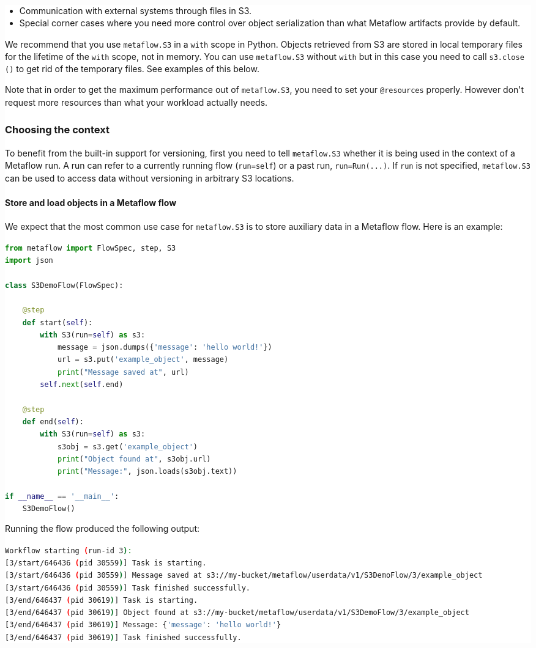 * Communication with external systems through files in S3.
* Special corner cases where you need more control over object serialization than what Metaflow artifacts provide by default.

We recommend that you use `metaflow.S3` in a `with` scope in Python. Objects retrieved from S3 are stored in local temporary files for the lifetime of the `with` scope, not in memory. You can use `metaflow.S3` without `with` but in this case you need to call `s3.close()` to get rid of the temporary files. See examples of this below.

Note that in order to get the maximum performance out of `metaflow.S3`, you need to set your `@resources` properly. However don't request more resources than what your workload actually needs.

### Choosing the context

To benefit from the built-in support for versioning, first you need to tell `metaflow.S3` whether it is being used in the context of a Metaflow run. A run can refer to a currently running flow (`run=self`) or a past run, `run=Run(...)`. If `run` is not specified, `metaflow.S3` can be used to access data without versioning in arbitrary S3 locations.

#### **Store and load objects in a Metaflow flow**

We expect that the most common use case for `metaflow.S3` is to store auxiliary data in a Metaflow flow. Here is an example:

```python
from metaflow import FlowSpec, step, S3
import json

class S3DemoFlow(FlowSpec):

    @step
    def start(self):
        with S3(run=self) as s3:
            message = json.dumps({'message': 'hello world!'})
            url = s3.put('example_object', message)
            print("Message saved at", url)
        self.next(self.end)

    @step
    def end(self):
        with S3(run=self) as s3:
            s3obj = s3.get('example_object')
            print("Object found at", s3obj.url)
            print("Message:", json.loads(s3obj.text))

if __name__ == '__main__':
    S3DemoFlow()
```

Running the flow produced the following output:

```bash
Workflow starting (run-id 3):
[3/start/646436 (pid 30559)] Task is starting.
[3/start/646436 (pid 30559)] Message saved at s3://my-bucket/metaflow/userdata/v1/S3DemoFlow/3/example_object
[3/start/646436 (pid 30559)] Task finished successfully.
[3/end/646437 (pid 30619)] Task is starting.
[3/end/646437 (pid 30619)] Object found at s3://my-bucket/metaflow/userdata/v1/S3DemoFlow/3/example_object
[3/end/646437 (pid 30619)] Message: {'message': 'hello world!'}
[3/end/646437 (pid 30619)] Task finished successfully.
```
